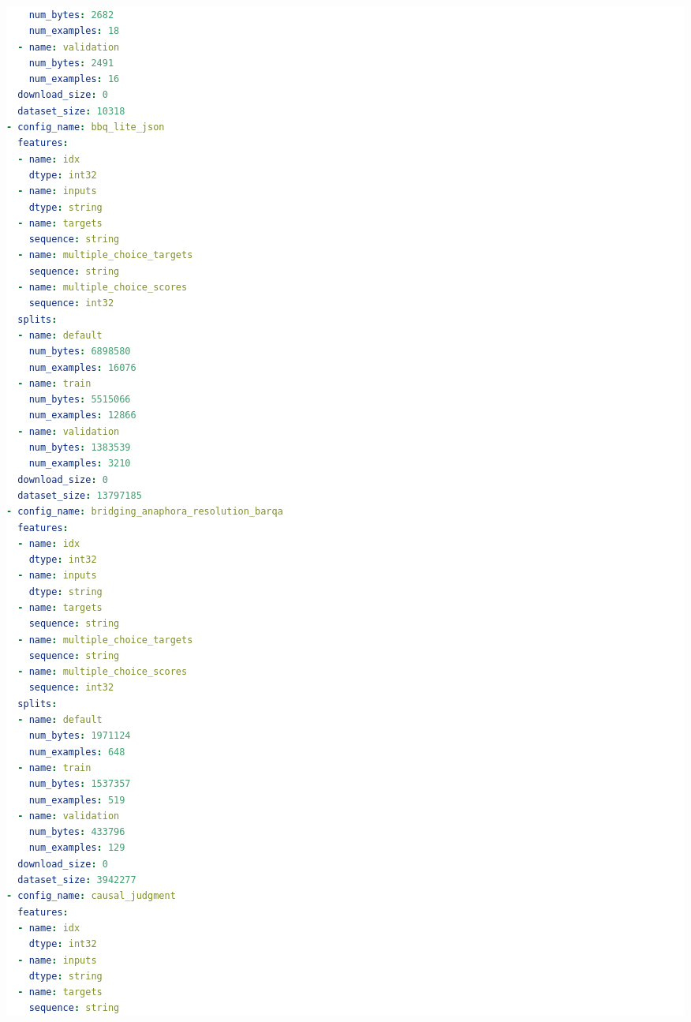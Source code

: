 ```yaml
    num_bytes: 2682
    num_examples: 18
  - name: validation
    num_bytes: 2491
    num_examples: 16
  download_size: 0
  dataset_size: 10318
- config_name: bbq_lite_json
  features:
  - name: idx
    dtype: int32
  - name: inputs
    dtype: string
  - name: targets
    sequence: string
  - name: multiple_choice_targets
    sequence: string
  - name: multiple_choice_scores
    sequence: int32
  splits:
  - name: default
    num_bytes: 6898580
    num_examples: 16076
  - name: train
    num_bytes: 5515066
    num_examples: 12866
  - name: validation
    num_bytes: 1383539
    num_examples: 3210
  download_size: 0
  dataset_size: 13797185
- config_name: bridging_anaphora_resolution_barqa
  features:
  - name: idx
    dtype: int32
  - name: inputs
    dtype: string
  - name: targets
    sequence: string
  - name: multiple_choice_targets
    sequence: string
  - name: multiple_choice_scores
    sequence: int32
  splits:
  - name: default
    num_bytes: 1971124
    num_examples: 648
  - name: train
    num_bytes: 1537357
    num_examples: 519
  - name: validation
    num_bytes: 433796
    num_examples: 129
  download_size: 0
  dataset_size: 3942277
- config_name: causal_judgment
  features:
  - name: idx
    dtype: int32
  - name: inputs
    dtype: string
  - name: targets
    sequence: string
```